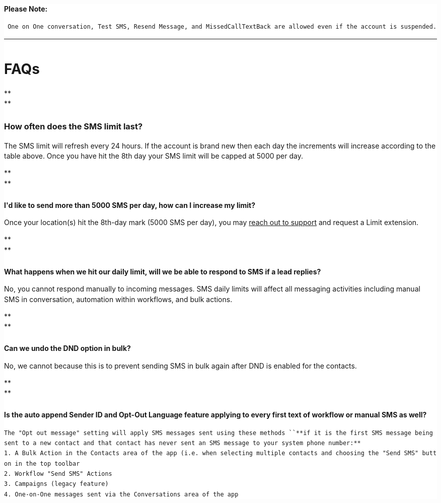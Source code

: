**Please Note:**

     One on One conversation, Test SMS, Resend Message, and MissedCallTextBack are allowed even if the account is suspended.

* * *

# **FAQs**

**  
**

### **How often does the SMS limit last?**

The SMS limit will refresh every 24 hours. If the account is brand new then each day the increments will increase according to the table above. Once you have hit the 8th day your SMS limit will be capped at 5000 per day.

**  
**

###   
**I'd like to send more than 5000 SMS per day, how can I increase my limit?**

Once your location(s) hit the 8th-day mark (5000 SMS per day), you may [reach out to support](https://help.gohighlevel.com/en/support/solutions/articles/48001204857) and request a Limit extension. 

**  
**

###   
**What happens when we hit our daily limit, will we be able to respond to SMS if a lead replies?**

No, you cannot respond manually to incoming messages. SMS daily limits will affect all messaging activities including manual SMS in conversation, automation within workflows, and bulk actions.

**  
**

###   
**Can we undo the DND option in bulk?**

No, we cannot because this is to prevent sending SMS in bulk again after DND is enabled for the contacts. 

**  
**

###   
**Is the auto append Sender ID and Opt-Out Language feature applying to every first text of workflow or manual SMS as well?**

`The "Opt out message" setting will apply SMS messages sent using these methods ``**if it is the first SMS message being sent to a new contact and that contact has never sent an SMS message to your system phone number:**`  
`1. A Bulk Action in the Contacts area of the app (i.e. when selecting multiple contacts and choosing the "Send SMS" button in the top toolbar`  
`2. Workflow "Send SMS" Actions `  
`3. Campaigns (legacy feature) `  
`4. One-on-One messages sent via the Conversations area of the app`
